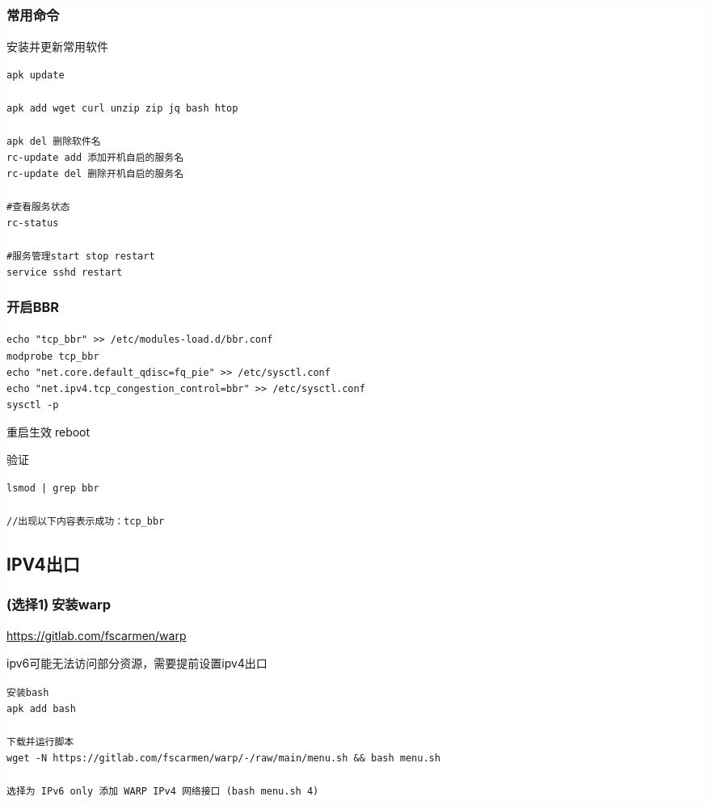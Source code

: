 ### 常用命令

安装并更新常用软件

```
apk update

apk add wget curl unzip zip jq bash htop

apk del 删除软件名
rc-update add 添加开机自启的服务名
rc-update del 删除开机自启的服务名

#查看服务状态
rc-status

#服务管理start stop restart
service sshd restart
```


### 开启BBR

```
echo "tcp_bbr" >> /etc/modules-load.d/bbr.conf
modprobe tcp_bbr
echo "net.core.default_qdisc=fq_pie" >> /etc/sysctl.conf
echo "net.ipv4.tcp_congestion_control=bbr" >> /etc/sysctl.conf
sysctl -p
```

重启生效 reboot

验证

```
lsmod | grep bbr
 
//出现以下内容表示成功：tcp_bbr
```

## IPV4出口 

### (选择1) 安装warp

https://gitlab.com/fscarmen/warp

ipv6可能无法访问部分资源，需要提前设置ipv4出口
```
安装bash
apk add bash

下载并运行脚本
wget -N https://gitlab.com/fscarmen/warp/-/raw/main/menu.sh && bash menu.sh

选择为 IPv6 only 添加 WARP IPv4 网络接口 (bash menu.sh 4)

```
